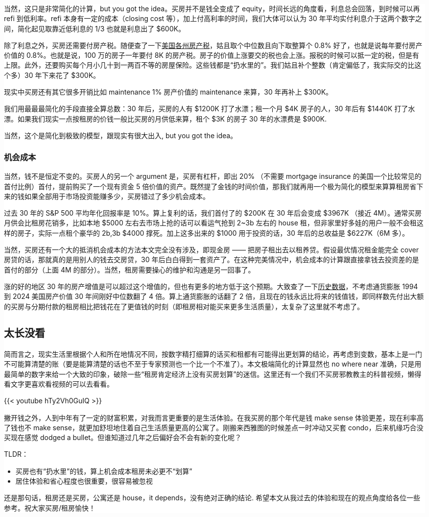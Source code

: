 当然，这只是非常简化的计算，but you got the idea。买房并不是钱全变成了 equity，时间长远的角度看，利息总会回落，到时候可以再 refi 到低利率。refi 本身有一定的成本（closing cost 等），加上付高利率的时间，我们大体可以认为 30 年平均实付利息介于这两个数字之间，简化起见取靠近低利息的 1/3 也就是利息出了 $600K。

除了利息之外，买房还需要付房产税。随便查了一下[美国各州房产税](https://wallethub.com/edu/states-with-the-highest-and-lowest-property-taxes/11585?utm_source=blog.douchi.space)，姑且取个中位数且向下取整算个 0.8% 好了，也就是说每年要付房产价值的 0.8%。也就是说，100 万的房子一年要付 8K 的房产税。房子的价值上涨要交的税也会上涨。报税的时候可以抵一定的税，但是有上限。此外，还要购买每个月小几十到一两百不等的房屋保险。这些钱都是“扔水里的”。我们姑且补个整数（肯定偏低了，我实际交的比这个多）30 年下来花了 $300K。

现实中买房还有其它很多开销比如 maintenance 1% 房产价值的 maintenance 来算，30 年再补上 $300K。

我们用最最最简化的手段直接全算总数：30 年后，买房的人有 $1200K 打了水漂；租一个月 $4K 房子的人，30 年后有 $1440K 打了水漂。如果我们现实一点按租房的价钱一般比买房的月供低来算，租个 $3K 的房子 30 年的水漂费是 $900K.

当然，这个是简化到极致的模型，跟现实有很大出入, but you got the idea。

### 机会成本
当然，钱不是恒定不变的。买房人的另一个 argument 是，买房有杠杆，即出 20% （不需要 mortgage insurance 的美国一个比较常见的首付比例）首付，提前购买了一个现有资金 5 倍价值的资产。既然提了金钱的时间价值，那我们就再用一个极为简化的模型来算算租房省下来的钱如果全部用于市场投资能赚多少，买房错过了多少机会成本。

过去 30 年的 S&P 500 平均年化回报率是 10%。算上复利的话，我们首付了的 $200K 在 30 年后会变成 $3967K （接近 4M）。通常买房月供会比租房花销多，比如本地 $5000 左右去市场上抢的话可以看运气抢到 2~3b 左右的 house 租，但非家里好多娃的用户一般不会租这样的房子，实际一点租个豪华的 2b,3b $4000 撑死。加上这多出来的 $1000 用于投资的话，30 年后的总收益是 $6227K（6M 多）。

当然，买房还有一个大的抵消机会成本的方法本文完全没有涉及，即现金房 —— 把房子租出去以租养贷。假设最优情况租金能完全 cover 房贷的话，那就真的是用别人的钱去交房贷，30 年后白白得到一套资产了。在这种完美情况中，机会成本的计算跟直接拿钱去投资差的是首付的部分（上面 4M 的部分）。当然，租房需要操心的维护和沟通是另一回事了。

涨的好的地区 30 年的房产增值是可以超过这个增值的，但也有更多的地方低于这个预期。大致查了一下[历史数据](https://dqydj.com/historical-home-prices/)，不考虑通货膨胀 1994 到 2024 美国房产价值 30 年间刚好中位数翻了 4 倍。算上通货膨胀的话翻了 2 倍，且现在的钱永远比将来的钱值钱，即同样数先付出大额的买房与分期付款的租房相比把钱花在了更值钱的时刻（即租房相对能买来更多生活质量），太复杂了这里就不考虑了。

## 太长没看
简而言之，现实生活里根据个人和所在地情况不同，按数字精打细算的话买和租都有可能得出更划算的结论，再考虑到变数，基本上是一门不可能算清楚的账（要是能算清楚的话也不至于专家预测也一个比一个不准了）。本文极端简化的计算显然也 no where near 准确，只是用最简单的数字来给一个大致的印象，破除一些“租房肯定经济上没有买房划算”的迷信。这里还有一个我们不买房邪教教主的科普视频，懒得看文字更喜欢看视频的可以去看看。

{{< youtube hTy2Vh0GuIQ >}}

撇开钱之外，人到中年有了一定的财富积累，对我而言更重要的是生活体验。在我买房的那个年代是钱 make sense 体验更差，现在利率高了钱也不 make sense，就更加舒坦地住着自己生活质量更高的公寓了。刚搬来西雅图的时候差点一时冲动又买套 condo，后来机缘巧合没买现在感觉 dodged a bullet。但谁知道过几年之后偏好会不会有新的变化呢？

TLDR：
- 买房也有“扔水里”的钱，算上机会成本租房未必更不“划算”
- 居住体验和省心程度也很重要，很容易被忽视

还是那句话，租房还是买房，公寓还是 house，it depends，没有绝对正确的结论. 希望本文从我过去的体验和现在的观点角度给各位一些参考。祝大家买房/租房愉快！

